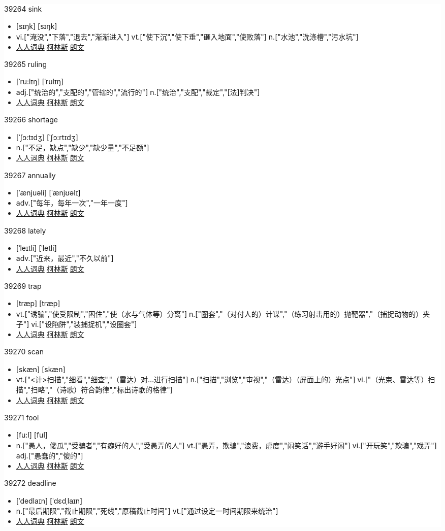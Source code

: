 39264 sink 
- [sɪŋk]  [sɪŋk] 
- vi.["淹没","下落","退去","渐渐进入"]  vt.["使下沉","使下垂","砸入地面","使败落"]  n.["水池","洗涤槽","污水坑"]   
- [人人词典](https://www.91dict.com/words?w=sink) [柯林斯](https://www.collinsdictionary.com/zh/dictionary/english/sink) [朗文](https://www.ldoceonline.com/dictionary/sink) 

39265 ruling 
- [ˈru:lɪŋ]  [ˈrulɪŋ] 
- adj.["统治的","支配的","管辖的","流行的"]  n.["统治","支配","裁定","[法]判决"]   
- [人人词典](https://www.91dict.com/words?w=ruling) [柯林斯](https://www.collinsdictionary.com/zh/dictionary/english/ruling) [朗文](https://www.ldoceonline.com/dictionary/ruling) 

39266 shortage 
- [ˈʃɔ:tɪdʒ]  [ˈʃɔ:rtɪdʒ] 
- n.["不足，缺点","缺少","缺少量","不足额"]   
- [人人词典](https://www.91dict.com/words?w=shortage) [柯林斯](https://www.collinsdictionary.com/zh/dictionary/english/shortage) [朗文](https://www.ldoceonline.com/dictionary/shortage) 

39267 annually 
- [ˈænjuəli]  [ˈænjʊəlɪ] 
- adv.["每年，每年一次","一年一度"]   
- [人人词典](https://www.91dict.com/words?w=annually) [柯林斯](https://www.collinsdictionary.com/zh/dictionary/english/annually) [朗文](https://www.ldoceonline.com/dictionary/annually) 

39268 lately 
- [ˈleɪtli]  [ˈletli] 
- adv.["近来，最近","不久以前"]   
- [人人词典](https://www.91dict.com/words?w=lately) [柯林斯](https://www.collinsdictionary.com/zh/dictionary/english/lately) [朗文](https://www.ldoceonline.com/dictionary/lately) 

39269 trap 
- [træp]  [træp] 
- vt.["诱骗","使受限制","困住","使（水与气体等）分离"]  n.["圈套","（对付人的）计谋","（练习射击用的）抛靶器","（捕捉动物的）夹子"]  vi.["设陷阱","装捕捉机","设圈套"]   
- [人人词典](https://www.91dict.com/words?w=trap) [柯林斯](https://www.collinsdictionary.com/zh/dictionary/english/trap) [朗文](https://www.ldoceonline.com/dictionary/trap) 

39270 scan 
- [skæn]  [skæn] 
- vt.["<计>扫描","细看","细查","（雷达）对…进行扫描"]  n.["扫描","浏览","审视","（雷达）（屏面上的）光点"]  vi.["（光束、雷达等）扫描","扫略","（诗歌）符合韵律","标出诗歌的格律"]   
- [人人词典](https://www.91dict.com/words?w=scan) [柯林斯](https://www.collinsdictionary.com/zh/dictionary/english/scan) [朗文](https://www.ldoceonline.com/dictionary/scan) 

39271 fool 
- [fu:l]  [ful] 
- n.["愚人，傻瓜","受骗者","有癖好的人","受愚弄的人"]  vt.["愚弄，欺骗","浪费，虚度","闹笑话","游手好闲"]  vi.["开玩笑","欺骗","戏弄"]  adj.["愚蠢的","傻的"]   
- [人人词典](https://www.91dict.com/words?w=fool) [柯林斯](https://www.collinsdictionary.com/zh/dictionary/english/fool) [朗文](https://www.ldoceonline.com/dictionary/fool) 

39272 deadline 
- [ˈdedlaɪn]  [ˈdɛdˌlaɪn] 
- n.["最后期限","截止期限","死线","原稿截止时间"]  vt.["通过设定一时间期限来统治"]   
- [人人词典](https://www.91dict.com/words?w=deadline) [柯林斯](https://www.collinsdictionary.com/zh/dictionary/english/deadline) [朗文](https://www.ldoceonline.com/dictionary/deadline) 
